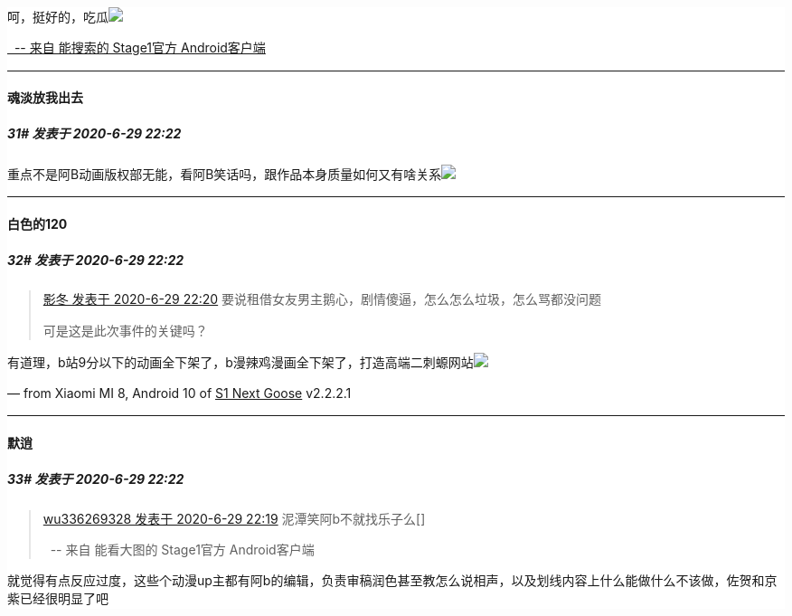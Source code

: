 


呵，挺好的，吃瓜<img src="https://static.saraba1st.com/image/smiley/face2017/067.png" referrerpolicy="no-referrer">

[  -- 来自 能搜索的 Stage1官方 Android客户端](https://www.coolapk.com/apk/140634)







-----

####  魂淡放我出去  
##### 31#       发表于 2020-6-29 22:22




重点不是阿B动画版权部无能，看阿B笑话吗，跟作品本身质量如何又有啥关系<img src="https://static.saraba1st.com/image/smiley/face2017/037.png" referrerpolicy="no-referrer">







-----

####  白色的120  
##### 32#       发表于 2020-6-29 22:22



<blockquote><a href="httphttps://bbs.saraba1st.com/2b/forum.php?mod=redirect&amp;goto=findpost&amp;pid=48003033&amp;ptid=1944835" target="_blank">影冬 发表于 2020-6-29 22:20</a>
要说租借女友男主鹅心，剧情傻逼，怎么怎么垃圾，怎么骂都没问题


可是这是此次事件的关键吗？</blockquote>
有道理，b站9分以下的动画全下架了，b漫辣鸡漫画全下架了，打造高端二刺螈网站<img src="https://static.saraba1st.com/image/smiley/face2017/065.png" referrerpolicy="no-referrer">

— from Xiaomi MI 8, Android 10 of [S1 Next Goose](https://pan.baidu.com/s/1mi43uRm) v2.2.2.1







-----

####  默逍  
##### 33#       发表于 2020-6-29 22:22



<blockquote><a href="httphttps://bbs.saraba1st.com/2b/forum.php?mod=redirect&amp;goto=findpost&amp;pid=48003010&amp;ptid=1944835" target="_blank">wu336269328 发表于 2020-6-29 22:19</a>
泥潭笑阿b不就找乐子么[]

  -- 来自 能看大图的 Stage1官方 Android客户端</blockquote>
就觉得有点反应过度，这些个动漫up主都有阿b的编辑，负责审稿润色甚至教怎么说相声，以及划线内容上什么能做什么不该做，佐贺和京紫已经很明显了吧
